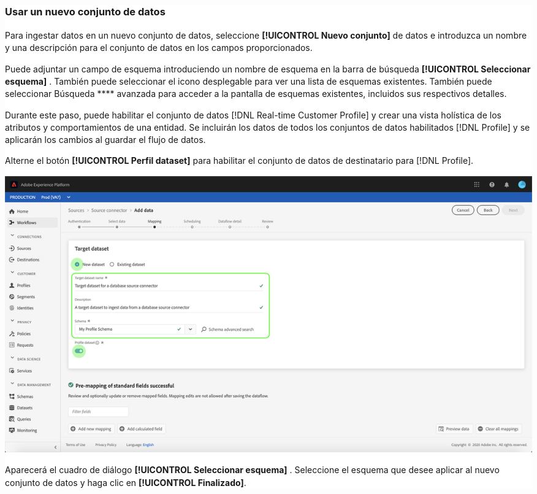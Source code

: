 ### Usar un nuevo conjunto de datos

Para ingestar datos en un nuevo conjunto de datos, seleccione **[!UICONTROL Nuevo conjunto]** de datos e introduzca un nombre y una descripción para el conjunto de datos en los campos proporcionados.

Puede adjuntar un campo de esquema introduciendo un nombre de esquema en la barra de búsqueda **[!UICONTROL Seleccionar esquema]** . También puede seleccionar el icono desplegable para ver una lista de esquemas existentes. También puede seleccionar Búsqueda **** avanzada para acceder a la pantalla de esquemas existentes, incluidos sus respectivos detalles.

Durante este paso, puede habilitar el conjunto de datos [!DNL Real-time Customer Profile] y crear una vista holística de los atributos y comportamientos de una entidad. Se incluirán los datos de todos los conjuntos de datos habilitados [!DNL Profile] y se aplicarán los cambios al guardar el flujo de datos.

Alterne el botón **[!UICONTROL Perfil dataset]** para habilitar el conjunto de datos de destinatario para [!DNL Profile].

![create-new-dataset](../../../images/tutorials/dataflow/databases/new-dataset.png)

Aparecerá el cuadro de diálogo **[!UICONTROL Seleccionar esquema]** . Seleccione el esquema que desee aplicar al nuevo conjunto de datos y haga clic en **[!UICONTROL Finalizado]**.
